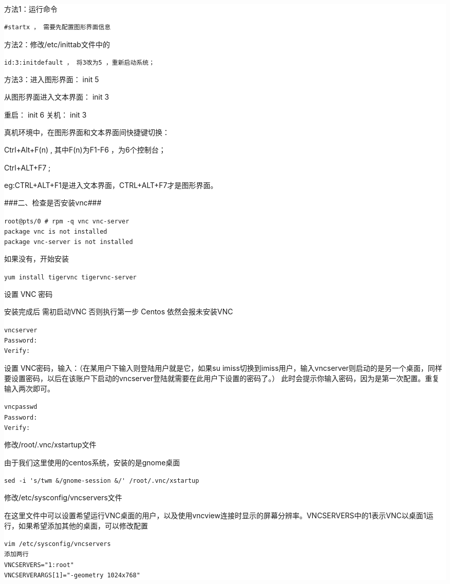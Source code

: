 方法1：运行命令

	#startx ， 需要先配置图形界面信息

方法2：修改/etc/inittab文件中的

	id:3:initdefault ， 将3改为5 ，重新启动系统；

方法3：进入图形界面： init 5

从图形界面进入文本界面： init 3

重启： init 6
关机： init 3

真机环境中，在图形界面和文本界面间快捷键切换：

Ctrl+Alt+F(n) , 其中F(n)为F1-F6 ，为6个控制台；

Ctrl+ALT+F7 ;

eg:CTRL+ALT+F1是进入文本界面，CTRL+ALT+F7才是图形界面。

###二、检查是否安装vnc###

	root@pts/0 # rpm -q vnc vnc-server
	package vnc is not installed
	package vnc-server is not installed

如果没有，开始安装

	yum install tigervnc tigervnc-server

设置 VNC 密码

安装完成后 需初启动VNC 否则执行第一步 Centos 依然会报未安装VNC

	vncserver
	Password:
	Verify:

设置 VNC密码，输入：（在某用户下输入则登陆用户就是它，如果su imiss切换到imiss用户，输入vncserver则启动的是另一个桌面，同样要设置密码，以后在该账户下启动的vncserver登陆就需要在此用户下设置的密码了。）
此时会提示你输入密码，因为是第一次配置。重复输入两次即可。

	vncpasswd
	Password:
	Verify:

修改/root/.vnc/xstartup文件

由于我们这里使用的centos系统，安装的是gnome桌面

	sed -i 's/twm &/gnome-session &/' /root/.vnc/xstartup

修改/etc/sysconfig/vncservers文件

在这里文件中可以设置希望运行VNC桌面的用户，以及使用vncview连接时显示的屏幕分辨率。VNCSERVERS中的1表示VNC以桌面1运行，如果希望添加其他的桌面，可以修改配置

	vim /etc/sysconfig/vncservers
	添加两行
	VNCSERVERS="1:root"
	VNCSERVERARGS[1]="-geometry 1024x768"
